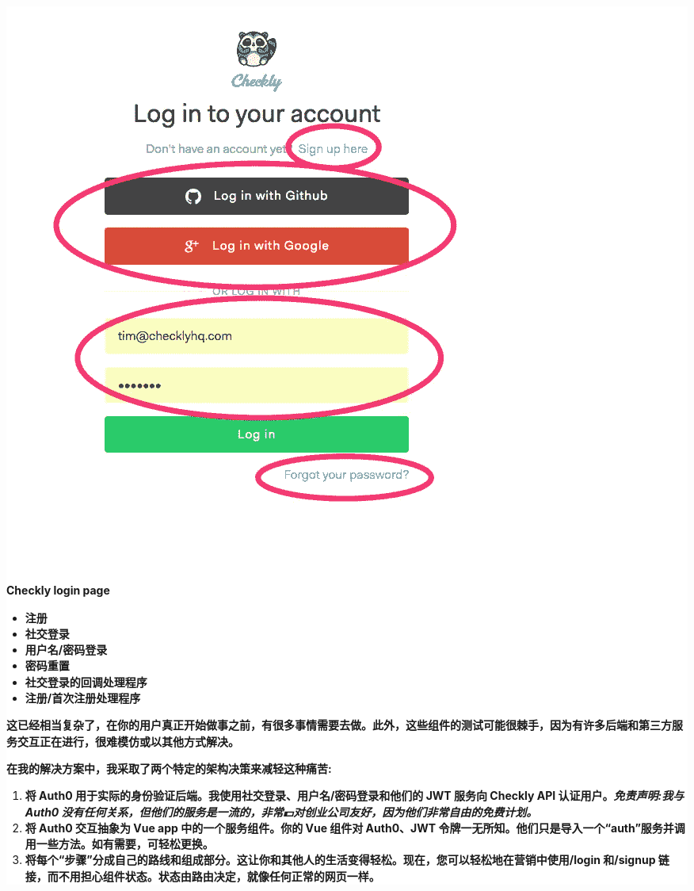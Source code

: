 **![](img/1fb6aaaa10197b4d740dfc319b8db03d.png)**

**Checkly login page**

*   **注册**
*   **社交登录**
*   **用户名/密码登录**
*   **密码重置**
*   **社交登录的回调处理程序**
*   **注册/首次注册处理程序**

**这已经相当复杂了，在你的用户真正开始做事之前，有很多事情需要去做。此外，这些组件的测试可能很棘手，因为有许多后端和第三方服务交互正在进行，很难模仿或以其他方式解决。**

**在我的解决方案中，我采取了两个特定的架构决策来减轻这种痛苦:**

1.  **将 Auth0 用于实际的身份验证后端。我使用社交登录、用户名/密码登录和他们的 JWT 服务向 Checkly API 认证用户。*免责声明:我与 Auth0 没有任何关系，但他们的服务是一流的，非常💵对创业公司友好，因为他们非常自由的免费计划。***
2.  **将 Auth0 交互抽象为 Vue app 中的一个服务组件。你的 Vue 组件对 Auth0、JWT 令牌一无所知。他们只是导入一个“auth”服务并调用一些方法。如有需要，可轻松更换。**
3.  **将每个“步骤”分成自己的路线和组成部分。这让你和其他人的生活变得轻松。现在，您可以轻松地在营销中使用/login 和/signup 链接，而不用担心组件状态。状态由路由决定，就像任何正常的网页一样。**
